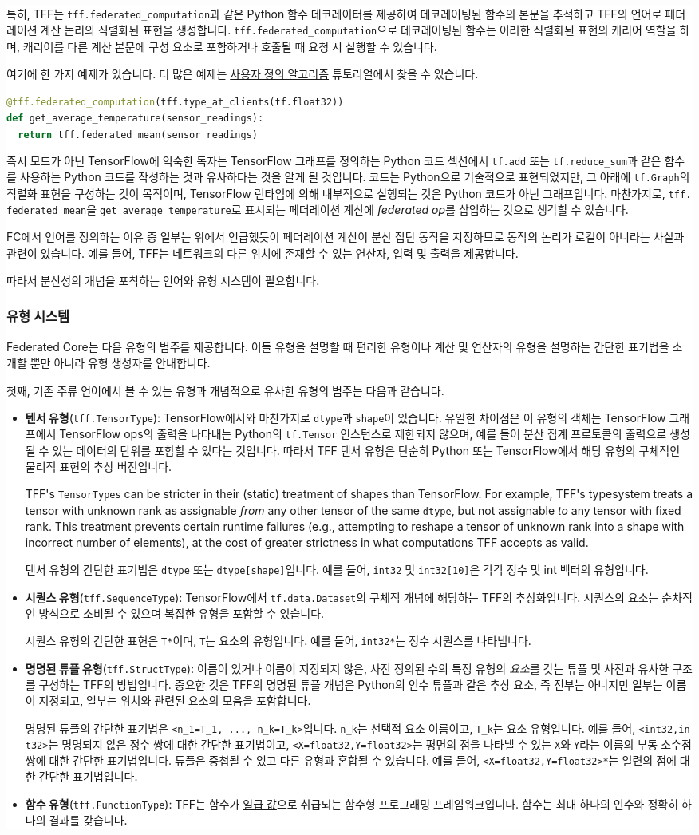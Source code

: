 특히, TFF는 `tff.federated_computation`과 같은 Python 함수 데코레이터를 제공하여 데코레이팅된 함수의 본문을 추적하고 TFF의 언어로 페더레이션 계산 논리의 직렬화된 표현을 생성합니다. `tff.federated_computation`으로 데코레이팅된 함수는 이러한 직렬화된 표현의 캐리어 역할을 하며, 캐리어를 다른 계산 본문에 구성 요소로 포함하거나 호출될 때 요청 시 실행할 수 있습니다.

여기에 한 가지 예제가 있습니다. 더 많은 예제는 [사용자 정의 알고리즘](tutorials/custom_federated_algorithms_1.ipynb) 튜토리얼에서 찾을 수 있습니다.

```python
@tff.federated_computation(tff.type_at_clients(tf.float32))
def get_average_temperature(sensor_readings):
  return tff.federated_mean(sensor_readings)
```

즉시 모드가 아닌 TensorFlow에 익숙한 독자는 TensorFlow 그래프를 정의하는 Python 코드 섹션에서 `tf.add` 또는 `tf.reduce_sum`과 같은 함수를 사용하는 Python 코드를 작성하는 것과 유사하다는 것을 알게 될 것입니다. 코드는 Python으로 기술적으로 표현되었지만, 그 아래에 `tf.Graph`의 직렬화 표현을 구성하는 것이 목적이며, TensorFlow 런타임에 의해 내부적으로 실행되는 것은 Python 코드가 아닌 그래프입니다. 마찬가지로, `tff.federated_mean`을 `get_average_temperature`로 표시되는 페더레이션 계산에 *federated op*를 삽입하는 것으로 생각할 수 있습니다.

FC에서 언어를 정의하는 이유 중 일부는 위에서 언급했듯이 페더레이션 계산이 분산 집단 동작을 지정하므로 동작의 논리가 로컬이 아니라는 사실과 관련이 있습니다. 예를 들어, TFF는 네트워크의 다른 위치에 존재할 수 있는 연산자, 입력 및 출력을 제공합니다.

따라서 분산성의 개념을 포착하는 언어와 유형 시스템이 필요합니다.

### 유형 시스템

Federated Core는 다음 유형의 범주를 제공합니다. 이들 유형을 설명할 때 편리한 유형이나 계산 및 연산자의 유형을 설명하는 간단한 표기법을 소개할 뿐만 아니라 유형 생성자를 안내합니다.

첫째, 기존 주류 언어에서 볼 수 있는 유형과 개념적으로 유사한 유형의 범주는 다음과 같습니다.

- **텐서 유형**(`tff.TensorType`): TensorFlow에서와 마찬가지로 `dtype`과 `shape`이 있습니다. 유일한 차이점은 이 유형의 객체는 TensorFlow 그래프에서 TensorFlow ops의 출력을 나타내는 Python의 `tf.Tensor` 인스턴스로 제한되지 않으며, 예를 들어 분산 집계 프로토콜의 출력으로 생성될 수 있는 데이터의 단위를 포함할 수 있다는 것입니다. 따라서 TFF 텐서 유형은 단순히 Python 또는 TensorFlow에서 해당 유형의 구체적인 물리적 표현의 추상 버전입니다.

    TFF's `TensorTypes` can be stricter in their (static) treatment of shapes than TensorFlow. For example, TFF's typesystem treats a tensor with unknown rank as assignable *from* any other tensor of the same `dtype`, but not assignable *to* any tensor with fixed rank. This treatment prevents certain runtime failures (e.g., attempting to reshape a tensor of unknown rank into a shape with incorrect number of elements), at the cost of greater strictness in what computations TFF accepts as valid.

    텐서 유형의 간단한 표기법은 `dtype` 또는 `dtype[shape]`입니다. 예를 들어, `int32` 및 `int32[10]`은 각각 정수 및 int 벡터의 유형입니다.

- **시퀀스 유형**(`tff.SequenceType`): TensorFlow에서 `tf.data.Dataset`의 구체적 개념에 해당하는 TFF의 추상화입니다. 시퀀스의 요소는 순차적인 방식으로 소비될 수 있으며 복잡한 유형을 포함할 수 있습니다.

    시퀀스 유형의 간단한 표현은 `T*`이며, `T`는 요소의 유형입니다. 예를 들어, `int32*`는 정수 시퀀스를 나타냅니다.

- **명명된 튜플 유형**(`tff.StructType`): 이름이 있거나 이름이 지정되지 않은, 사전 정의된 수의 특정 유형의 *요소*를 갖는 튜플 및 사전과 유사한 구조를 구성하는 TFF의 방법입니다. 중요한 것은 TFF의 명명된 튜플 개념은 Python의 인수 튜플과 같은 추상 요소, 즉 전부는 아니지만 일부는 이름이 지정되고, 일부는 위치와 관련된 요소의 모음을 포함합니다.

    명명된 튜플의 간단한 표기법은 `<n_1=T_1, ..., n_k=T_k>`입니다. `n_k`는 선택적 요소 이름이고, `T_k`는 요소 유형입니다. 예를 들어, `<int32,int32>`는 명명되지 않은 정수 쌍에 대한 간단한 표기법이고, `<X=float32,Y=float32>`는 평면의 점을 나타낼 수 있는 `X`와 `Y`라는 이름의 부동 소수점 쌍에 대한 간단한 표기법입니다. 튜플은 중첩될 수 있고 다른 유형과 혼합될 수 있습니다. 예를 들어, `<X=float32,Y=float32>*`는 일련의 점에 대한 간단한 표기법입니다.

- **함수 유형**(`tff.FunctionType`): TFF는 함수가 [일급 값](https://en.wikipedia.org/wiki/First-class_citizen)으로 취급되는 함수형 프로그래밍 프레임워크입니다. 함수는 최대 하나의 인수와 정확히 하나의 결과를 갖습니다.
